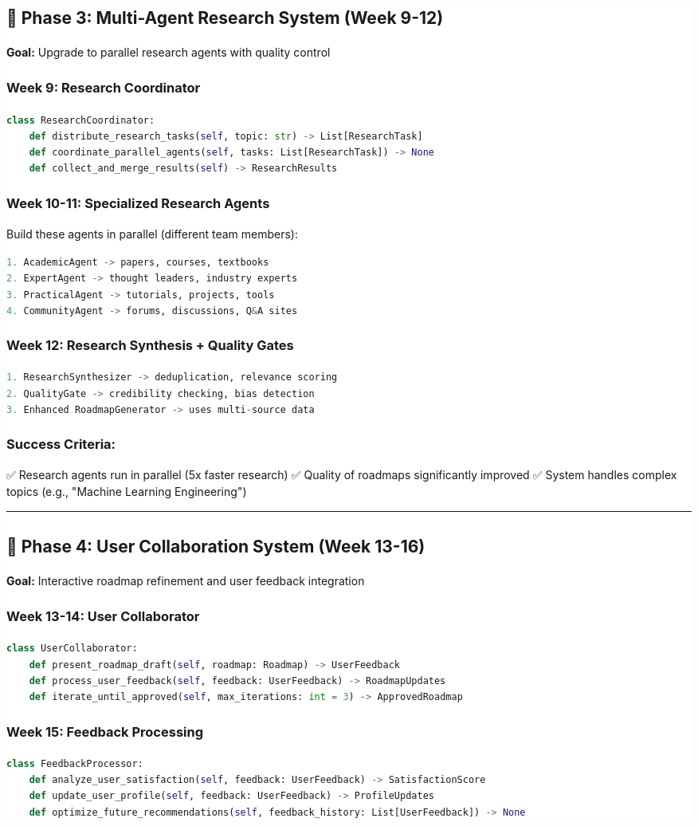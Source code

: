 
## 🔬 **Phase 3: Multi-Agent Research System (Week 9-12)**
**Goal:** Upgrade to parallel research agents with quality control

### Week 9: Research Coordinator
```python
class ResearchCoordinator:
    def distribute_research_tasks(self, topic: str) -> List[ResearchTask]
    def coordinate_parallel_agents(self, tasks: List[ResearchTask]) -> None
    def collect_and_merge_results(self) -> ResearchResults
```

### Week 10-11: Specialized Research Agents
Build these agents in parallel (different team members):
```python
1. AcademicAgent -> papers, courses, textbooks
2. ExpertAgent -> thought leaders, industry experts  
3. PracticalAgent -> tutorials, projects, tools
4. CommunityAgent -> forums, discussions, Q&A sites
```

### Week 12: Research Synthesis + Quality Gates
```python
1. ResearchSynthesizer -> deduplication, relevance scoring
2. QualityGate -> credibility checking, bias detection
3. Enhanced RoadmapGenerator -> uses multi-source data
```

### Success Criteria:
✅ Research agents run in parallel (5x faster research)
✅ Quality of roadmaps significantly improved
✅ System handles complex topics (e.g., "Machine Learning Engineering")

---

## 🤝 **Phase 4: User Collaboration System (Week 13-16)**
**Goal:** Interactive roadmap refinement and user feedback integration

### Week 13-14: User Collaborator
```python
class UserCollaborator:
    def present_roadmap_draft(self, roadmap: Roadmap) -> UserFeedback
    def process_user_feedback(self, feedback: UserFeedback) -> RoadmapUpdates
    def iterate_until_approved(self, max_iterations: int = 3) -> ApprovedRoadmap
```

### Week 15: Feedback Processing
```python
class FeedbackProcessor:
    def analyze_user_satisfaction(self, feedback: UserFeedback) -> SatisfactionScore
    def update_user_profile(self, feedback: UserFeedback) -> ProfileUpdates
    def optimize_future_recommendations(self, feedback_history: List[UserFeedback]) -> None
```

